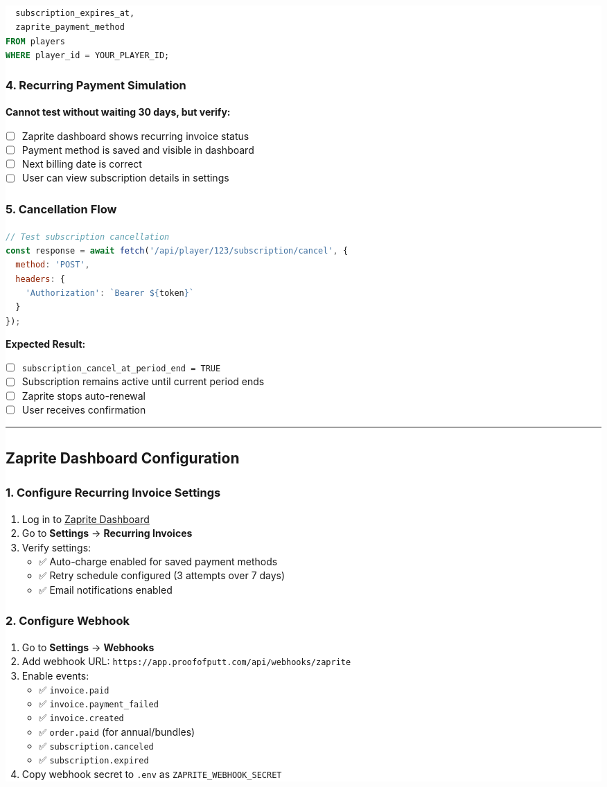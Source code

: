 ```sql
  subscription_expires_at,
  zaprite_payment_method
FROM players
WHERE player_id = YOUR_PLAYER_ID;
```

### 4. Recurring Payment Simulation

**Cannot test without waiting 30 days, but verify:**
- [ ] Zaprite dashboard shows recurring invoice status
- [ ] Payment method is saved and visible in dashboard
- [ ] Next billing date is correct
- [ ] User can view subscription details in settings

### 5. Cancellation Flow

```javascript
// Test subscription cancellation
const response = await fetch('/api/player/123/subscription/cancel', {
  method: 'POST',
  headers: {
    'Authorization': `Bearer ${token}`
  }
});
```

**Expected Result:**
- [ ] `subscription_cancel_at_period_end = TRUE`
- [ ] Subscription remains active until current period ends
- [ ] Zaprite stops auto-renewal
- [ ] User receives confirmation

---

## Zaprite Dashboard Configuration

### 1. Configure Recurring Invoice Settings

1. Log in to [Zaprite Dashboard](https://app.zaprite.com)
2. Go to **Settings** → **Recurring Invoices**
3. Verify settings:
   - ✅ Auto-charge enabled for saved payment methods
   - ✅ Retry schedule configured (3 attempts over 7 days)
   - ✅ Email notifications enabled

### 2. Configure Webhook

1. Go to **Settings** → **Webhooks**
2. Add webhook URL: `https://app.proofofputt.com/api/webhooks/zaprite`
3. Enable events:
   - ✅ `invoice.paid`
   - ✅ `invoice.payment_failed`
   - ✅ `invoice.created`
   - ✅ `order.paid` (for annual/bundles)
   - ✅ `subscription.canceled`
   - ✅ `subscription.expired`
4. Copy webhook secret to `.env` as `ZAPRITE_WEBHOOK_SECRET`
